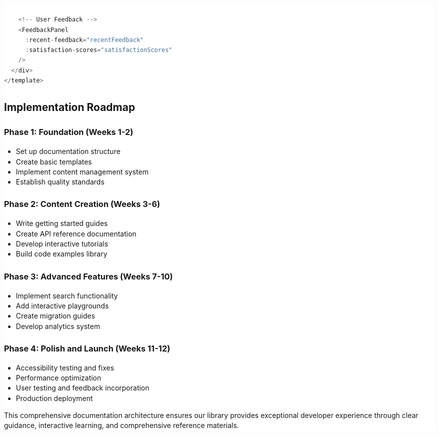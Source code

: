 ```javascript
    
    <!-- User Feedback -->
    <FeedbackPanel
      :recent-feedback="recentFeedback"
      :satisfaction-scores="satisfactionScores"
    />
  </div>
</template>
```

## Implementation Roadmap

### Phase 1: Foundation (Weeks 1-2)
- Set up documentation structure
- Create basic templates
- Implement content management system
- Establish quality standards

### Phase 2: Content Creation (Weeks 3-6)
- Write getting started guides
- Create API reference documentation
- Develop interactive tutorials
- Build code examples library

### Phase 3: Advanced Features (Weeks 7-10)
- Implement search functionality
- Add interactive playgrounds
- Create migration guides
- Develop analytics system

### Phase 4: Polish and Launch (Weeks 11-12)
- Accessibility testing and fixes
- Performance optimization
- User testing and feedback incorporation
- Production deployment

This comprehensive documentation architecture ensures our library provides exceptional developer experience through clear guidance, interactive learning, and comprehensive reference materials.